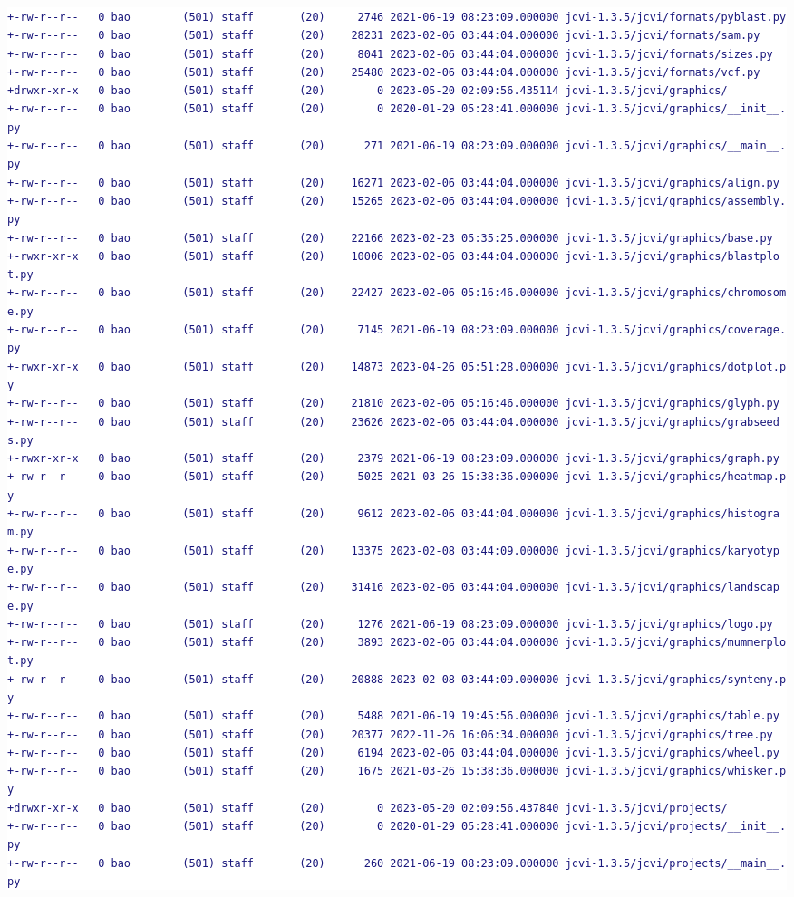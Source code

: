 ```diff
+-rw-r--r--   0 bao        (501) staff       (20)     2746 2021-06-19 08:23:09.000000 jcvi-1.3.5/jcvi/formats/pyblast.py
+-rw-r--r--   0 bao        (501) staff       (20)    28231 2023-02-06 03:44:04.000000 jcvi-1.3.5/jcvi/formats/sam.py
+-rw-r--r--   0 bao        (501) staff       (20)     8041 2023-02-06 03:44:04.000000 jcvi-1.3.5/jcvi/formats/sizes.py
+-rw-r--r--   0 bao        (501) staff       (20)    25480 2023-02-06 03:44:04.000000 jcvi-1.3.5/jcvi/formats/vcf.py
+drwxr-xr-x   0 bao        (501) staff       (20)        0 2023-05-20 02:09:56.435114 jcvi-1.3.5/jcvi/graphics/
+-rw-r--r--   0 bao        (501) staff       (20)        0 2020-01-29 05:28:41.000000 jcvi-1.3.5/jcvi/graphics/__init__.py
+-rw-r--r--   0 bao        (501) staff       (20)      271 2021-06-19 08:23:09.000000 jcvi-1.3.5/jcvi/graphics/__main__.py
+-rw-r--r--   0 bao        (501) staff       (20)    16271 2023-02-06 03:44:04.000000 jcvi-1.3.5/jcvi/graphics/align.py
+-rw-r--r--   0 bao        (501) staff       (20)    15265 2023-02-06 03:44:04.000000 jcvi-1.3.5/jcvi/graphics/assembly.py
+-rw-r--r--   0 bao        (501) staff       (20)    22166 2023-02-23 05:35:25.000000 jcvi-1.3.5/jcvi/graphics/base.py
+-rwxr-xr-x   0 bao        (501) staff       (20)    10006 2023-02-06 03:44:04.000000 jcvi-1.3.5/jcvi/graphics/blastplot.py
+-rw-r--r--   0 bao        (501) staff       (20)    22427 2023-02-06 05:16:46.000000 jcvi-1.3.5/jcvi/graphics/chromosome.py
+-rw-r--r--   0 bao        (501) staff       (20)     7145 2021-06-19 08:23:09.000000 jcvi-1.3.5/jcvi/graphics/coverage.py
+-rwxr-xr-x   0 bao        (501) staff       (20)    14873 2023-04-26 05:51:28.000000 jcvi-1.3.5/jcvi/graphics/dotplot.py
+-rw-r--r--   0 bao        (501) staff       (20)    21810 2023-02-06 05:16:46.000000 jcvi-1.3.5/jcvi/graphics/glyph.py
+-rw-r--r--   0 bao        (501) staff       (20)    23626 2023-02-06 03:44:04.000000 jcvi-1.3.5/jcvi/graphics/grabseeds.py
+-rwxr-xr-x   0 bao        (501) staff       (20)     2379 2021-06-19 08:23:09.000000 jcvi-1.3.5/jcvi/graphics/graph.py
+-rw-r--r--   0 bao        (501) staff       (20)     5025 2021-03-26 15:38:36.000000 jcvi-1.3.5/jcvi/graphics/heatmap.py
+-rw-r--r--   0 bao        (501) staff       (20)     9612 2023-02-06 03:44:04.000000 jcvi-1.3.5/jcvi/graphics/histogram.py
+-rw-r--r--   0 bao        (501) staff       (20)    13375 2023-02-08 03:44:09.000000 jcvi-1.3.5/jcvi/graphics/karyotype.py
+-rw-r--r--   0 bao        (501) staff       (20)    31416 2023-02-06 03:44:04.000000 jcvi-1.3.5/jcvi/graphics/landscape.py
+-rw-r--r--   0 bao        (501) staff       (20)     1276 2021-06-19 08:23:09.000000 jcvi-1.3.5/jcvi/graphics/logo.py
+-rw-r--r--   0 bao        (501) staff       (20)     3893 2023-02-06 03:44:04.000000 jcvi-1.3.5/jcvi/graphics/mummerplot.py
+-rw-r--r--   0 bao        (501) staff       (20)    20888 2023-02-08 03:44:09.000000 jcvi-1.3.5/jcvi/graphics/synteny.py
+-rw-r--r--   0 bao        (501) staff       (20)     5488 2021-06-19 19:45:56.000000 jcvi-1.3.5/jcvi/graphics/table.py
+-rw-r--r--   0 bao        (501) staff       (20)    20377 2022-11-26 16:06:34.000000 jcvi-1.3.5/jcvi/graphics/tree.py
+-rw-r--r--   0 bao        (501) staff       (20)     6194 2023-02-06 03:44:04.000000 jcvi-1.3.5/jcvi/graphics/wheel.py
+-rw-r--r--   0 bao        (501) staff       (20)     1675 2021-03-26 15:38:36.000000 jcvi-1.3.5/jcvi/graphics/whisker.py
+drwxr-xr-x   0 bao        (501) staff       (20)        0 2023-05-20 02:09:56.437840 jcvi-1.3.5/jcvi/projects/
+-rw-r--r--   0 bao        (501) staff       (20)        0 2020-01-29 05:28:41.000000 jcvi-1.3.5/jcvi/projects/__init__.py
+-rw-r--r--   0 bao        (501) staff       (20)      260 2021-06-19 08:23:09.000000 jcvi-1.3.5/jcvi/projects/__main__.py
```